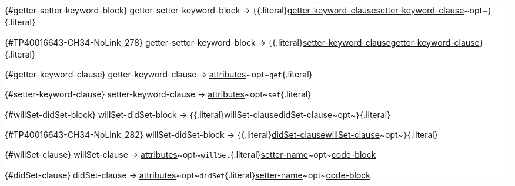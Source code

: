[‌](){#getter-setter-keyword-block} <span class="syntax-def-name">
getter-setter-keyword-block </span> <span class="arrow"> →
</span>`{`{.literal}<span
class="syntactic-cat">[getter-keyword-clause](Declarations.md#getter-keyword-clause)</span><span
class="optional"><span
class="syntactic-cat">[setter-keyword-clause](Declarations.md#setter-keyword-clause)</span>~opt~</span>`}`{.literal}

[‌](){#TP40016643-CH34-NoLink_278} <span class="syntax-def-name">
getter-setter-keyword-block </span> <span class="arrow"> →
</span>`{`{.literal}<span
class="syntactic-cat">[setter-keyword-clause](Declarations.md#setter-keyword-clause)</span><span
class="syntactic-cat">[getter-keyword-clause](Declarations.md#getter-keyword-clause)</span>`}`{.literal}

[‌](){#getter-keyword-clause} <span class="syntax-def-name">
getter-keyword-clause </span> <span class="arrow"> → </span><span
class="optional"><span
class="syntactic-cat">[attributes](Attributes.md#attributes)</span>~opt~</span>`get`{.literal}

[‌](){#setter-keyword-clause} <span class="syntax-def-name">
setter-keyword-clause </span> <span class="arrow"> → </span><span
class="optional"><span
class="syntactic-cat">[attributes](Attributes.md#attributes)</span>~opt~</span>`set`{.literal}

</div>

<div class="syntax-defs-group">

[‌](){#willSet-didSet-block} <span class="syntax-def-name">
willSet-didSet-block </span> <span class="arrow"> →
</span>`{`{.literal}<span
class="syntactic-cat">[willSet-clause](Declarations.md#willSet-clause)</span><span
class="optional"><span
class="syntactic-cat">[didSet-clause](Declarations.md#didSet-clause)</span>~opt~</span>`}`{.literal}

[‌](){#TP40016643-CH34-NoLink_282} <span class="syntax-def-name">
willSet-didSet-block </span> <span class="arrow"> →
</span>`{`{.literal}<span
class="syntactic-cat">[didSet-clause](Declarations.md#didSet-clause)</span><span
class="optional"><span
class="syntactic-cat">[willSet-clause](Declarations.md#willSet-clause)</span>~opt~</span>`}`{.literal}

[‌](){#willSet-clause} <span class="syntax-def-name"> willSet-clause
</span> <span class="arrow"> → </span><span class="optional"><span
class="syntactic-cat">[attributes](Attributes.md#attributes)</span>~opt~</span>`willSet`{.literal}<span
class="optional"><span
class="syntactic-cat">[setter-name](Declarations.md#setter-name)</span>~opt~</span><span
class="syntactic-cat">[code-block](Declarations.md#code-block)</span>

[‌](){#didSet-clause} <span class="syntax-def-name"> didSet-clause
</span> <span class="arrow"> → </span><span class="optional"><span
class="syntactic-cat">[attributes](Attributes.md#attributes)</span>~opt~</span>`didSet`{.literal}<span
class="optional"><span
class="syntactic-cat">[setter-name](Declarations.md#setter-name)</span>~opt~</span><span
class="syntactic-cat">[code-block](Declarations.md#code-block)</span>
